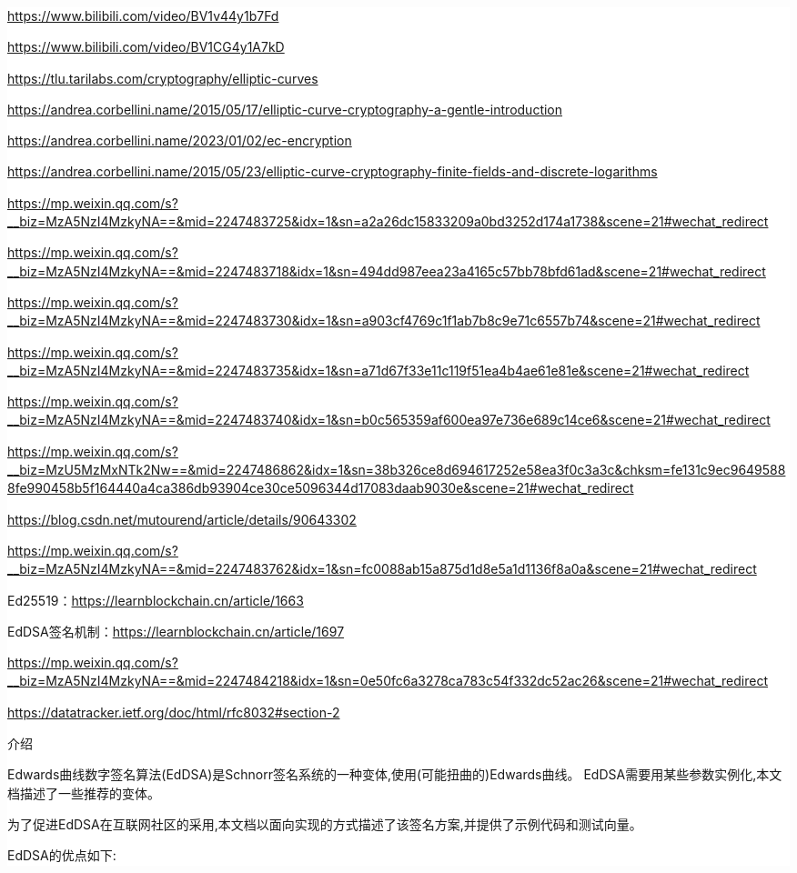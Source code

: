 https://www.bilibili.com/video/BV1v44y1b7Fd

https://www.bilibili.com/video/BV1CG4y1A7kD

https://tlu.tarilabs.com/cryptography/elliptic-curves

https://andrea.corbellini.name/2015/05/17/elliptic-curve-cryptography-a-gentle-introduction

https://andrea.corbellini.name/2023/01/02/ec-encryption

https://andrea.corbellini.name/2015/05/23/elliptic-curve-cryptography-finite-fields-and-discrete-logarithms



https://mp.weixin.qq.com/s?__biz=MzA5NzI4MzkyNA==&mid=2247483725&idx=1&sn=a2a26dc15833209a0bd3252d174a1738&scene=21#wechat_redirect

https://mp.weixin.qq.com/s?__biz=MzA5NzI4MzkyNA==&mid=2247483718&idx=1&sn=494dd987eea23a4165c57bb78bfd61ad&scene=21#wechat_redirect

https://mp.weixin.qq.com/s?__biz=MzA5NzI4MzkyNA==&mid=2247483730&idx=1&sn=a903cf4769c1f1ab7b8c9e71c6557b74&scene=21#wechat_redirect

https://mp.weixin.qq.com/s?__biz=MzA5NzI4MzkyNA==&mid=2247483735&idx=1&sn=a71d67f33e11c119f51ea4b4ae61e81e&scene=21#wechat_redirect

https://mp.weixin.qq.com/s?__biz=MzA5NzI4MzkyNA==&mid=2247483740&idx=1&sn=b0c565359af600ea97e736e689c14ce6&scene=21#wechat_redirect

https://mp.weixin.qq.com/s?__biz=MzU5MzMxNTk2Nw==&mid=2247486862&idx=1&sn=38b326ce8d694617252e58ea3f0c3a3c&chksm=fe131c9ec96495888fe990458b5f164440a4ca386db93904ce30ce5096344d17083daab9030e&scene=21#wechat_redirect



https://blog.csdn.net/mutourend/article/details/90643302

https://mp.weixin.qq.com/s?__biz=MzA5NzI4MzkyNA==&mid=2247483762&idx=1&sn=fc0088ab15a875d1d8e5a1d1136f8a0a&scene=21#wechat_redirect







Ed25519：https://learnblockchain.cn/article/1663

EdDSA签名机制：https://learnblockchain.cn/article/1697

https://mp.weixin.qq.com/s?__biz=MzA5NzI4MzkyNA==&mid=2247484218&idx=1&sn=0e50fc6a3278ca783c54f332dc52ac26&scene=21#wechat_redirect

https://datatracker.ietf.org/doc/html/rfc8032#section-2



 介绍

Edwards曲线数字签名算法(EdDSA)是Schnorr签名系统的一种变体,使用(可能扭曲的)Edwards曲线。
EdDSA需要用某些参数实例化,本文档描述了一些推荐的变体。

为了促进EdDSA在互联网社区的采用,本文档以面向实现的方式描述了该签名方案,并提供了示例代码和测试向量。

EdDSA的优点如下:
